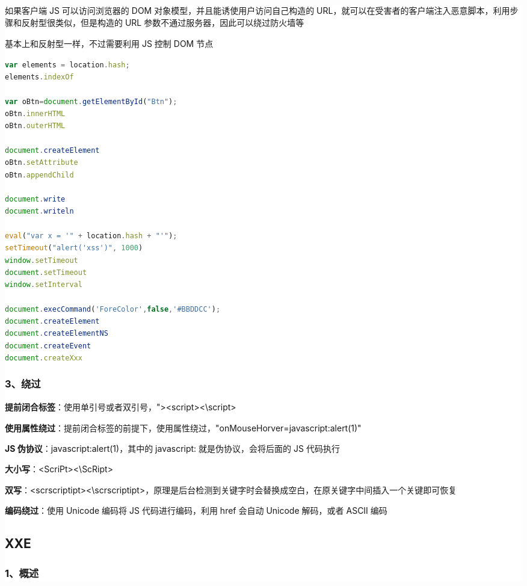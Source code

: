如果客户端 JS 可以访问浏览器的 DOM 对象模型，并且能诱使用户访问自己构造的 URL，就可以在受害者的客户端注入恶意脚本，利用步骤和反射型很类似，但是构造的 URL 参数不通过服务器，因此可以绕过防火墙等

基本上和反射型一样，不过需要利用 JS 控制 DOM 节点

~~~js
var elements = location.hash;
elements.indexOf

var oBtn=document.getElementById("Btn");
oBtn.innerHTML
oBtn.outerHTML

document.createElement
oBtn.setAttribute
oBtn.appendChild

document.write
document.writeln

eval("var x = '" + location.hash + "'");
setTimeout("alert('xss')", 1000)
window.setTimeout
document.setTimeout
window.setInterval

document.execCommand('ForeColor',false,'#BBDDCC'); 
document.createElement
document.createElementNS
document.createEvent
document.createXxx
~~~



### 3、绕过

**提前闭合标签**：使用单引号或者双引号，">\<script><\script>

**使用属性绕过**：提前闭合标签的前提下，使用属性绕过，"onMouseHorver=javascript:alert(1)"

**JS 伪协议**：javascript:alert(1)，其中的 javascript: 就是伪协议，会将后面的 JS 代码执行

**大小写**：\<ScriPt><\ScRipt>

**双写**：\<scrscriptipt>\<\scrscriptipt>，原理是后台检测到关键字时会替换成空白，在原关键字中间插入一个关键即可恢复

**编码绕过**：使用 Unicode 编码将 JS 代码进行编码，利用 href 会自动 Unicode 解码，或者 ASCII 编码







## XXE

### 1、概述
